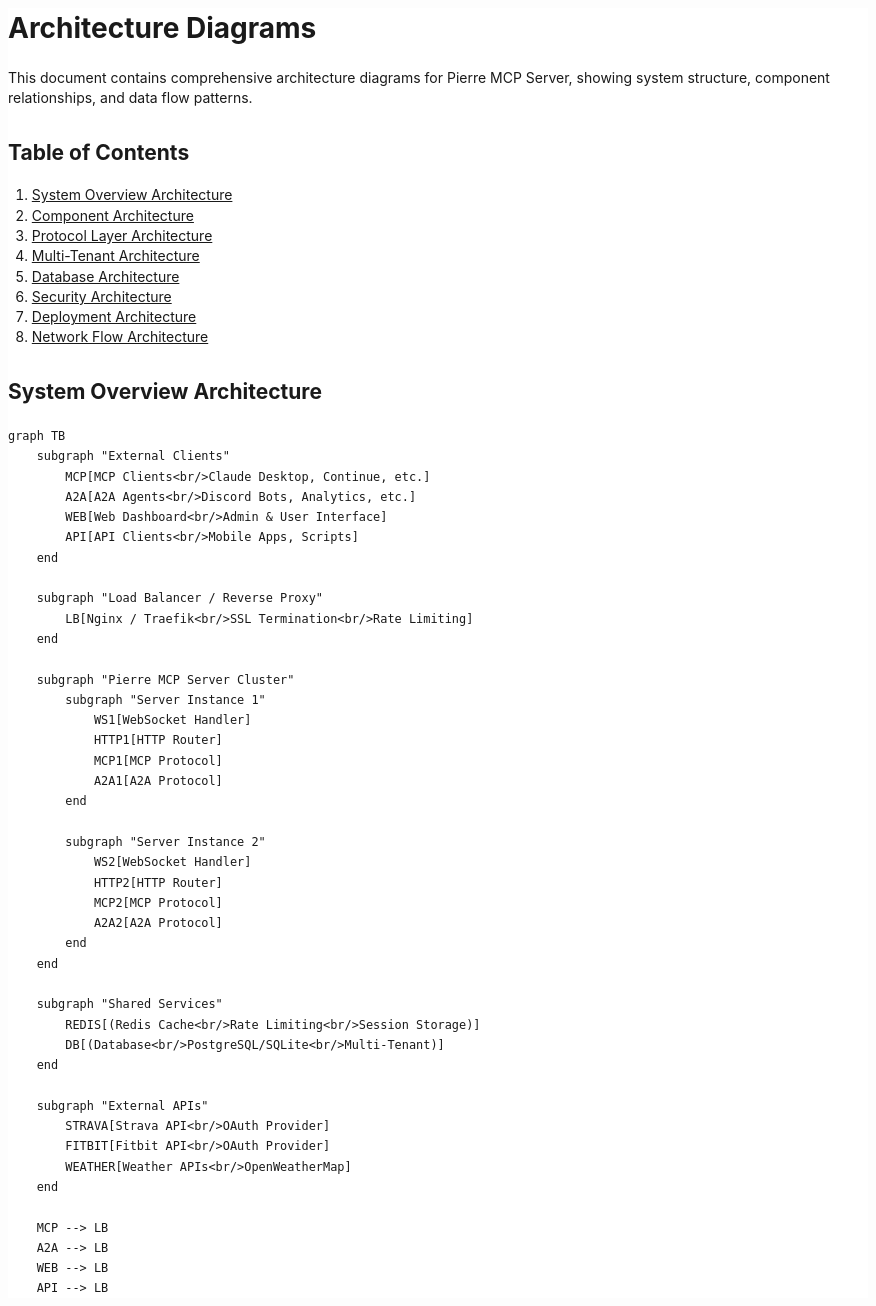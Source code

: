 # Architecture Diagrams

This document contains comprehensive architecture diagrams for Pierre MCP Server, showing system structure, component relationships, and data flow patterns.

## Table of Contents

1. [System Overview Architecture](#system-overview-architecture)
2. [Component Architecture](#component-architecture)
3. [Protocol Layer Architecture](#protocol-layer-architecture)
4. [Multi-Tenant Architecture](#multi-tenant-architecture)
5. [Database Architecture](#database-architecture)
6. [Security Architecture](#security-architecture)
7. [Deployment Architecture](#deployment-architecture)
8. [Network Flow Architecture](#network-flow-architecture)

## System Overview Architecture

```mermaid
graph TB
    subgraph "External Clients"
        MCP[MCP Clients<br/>Claude Desktop, Continue, etc.]
        A2A[A2A Agents<br/>Discord Bots, Analytics, etc.]
        WEB[Web Dashboard<br/>Admin & User Interface]
        API[API Clients<br/>Mobile Apps, Scripts]
    end

    subgraph "Load Balancer / Reverse Proxy"
        LB[Nginx / Traefik<br/>SSL Termination<br/>Rate Limiting]
    end

    subgraph "Pierre MCP Server Cluster"
        subgraph "Server Instance 1"
            WS1[WebSocket Handler]
            HTTP1[HTTP Router]
            MCP1[MCP Protocol]
            A2A1[A2A Protocol]
        end
        
        subgraph "Server Instance 2"
            WS2[WebSocket Handler]
            HTTP2[HTTP Router]
            MCP2[MCP Protocol]
            A2A2[A2A Protocol]
        end
    end

    subgraph "Shared Services"
        REDIS[(Redis Cache<br/>Rate Limiting<br/>Session Storage)]
        DB[(Database<br/>PostgreSQL/SQLite<br/>Multi-Tenant)]
    end

    subgraph "External APIs"
        STRAVA[Strava API<br/>OAuth Provider]
        FITBIT[Fitbit API<br/>OAuth Provider]
        WEATHER[Weather APIs<br/>OpenWeatherMap]
    end

    MCP --> LB
    A2A --> LB
    WEB --> LB
    API --> LB
```